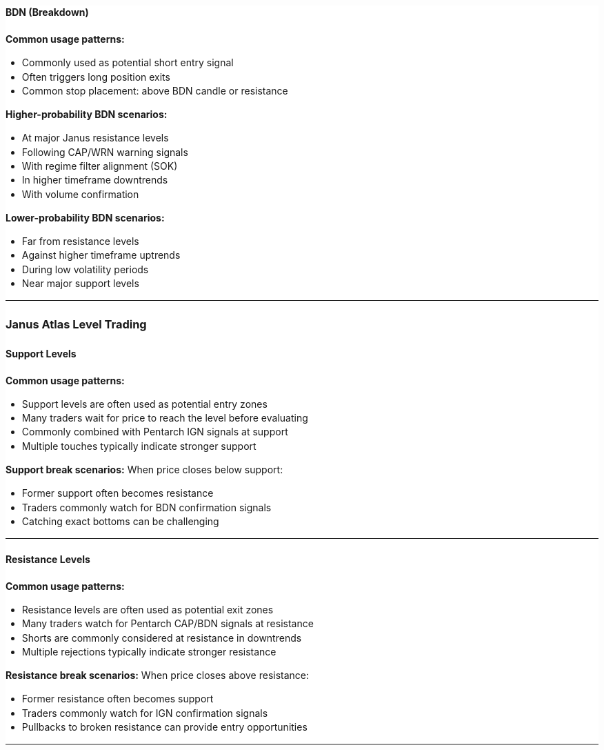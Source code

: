 
#### BDN (Breakdown)

**Common usage patterns:**
- Commonly used as potential short entry signal
- Often triggers long position exits
- Common stop placement: above BDN candle or resistance

**Higher-probability BDN scenarios:**
- At major Janus resistance levels
- Following CAP/WRN warning signals
- With regime filter alignment (SOK)
- In higher timeframe downtrends
- With volume confirmation

**Lower-probability BDN scenarios:**
- Far from resistance levels
- Against higher timeframe uptrends
- During low volatility periods
- Near major support levels

---

### Janus Atlas Level Trading

#### Support Levels

**Common usage patterns:**
- Support levels are often used as potential entry zones
- Many traders wait for price to reach the level before evaluating
- Commonly combined with Pentarch IGN signals at support
- Multiple touches typically indicate stronger support

**Support break scenarios:**
When price closes below support:
- Former support often becomes resistance
- Traders commonly watch for BDN confirmation signals
- Catching exact bottoms can be challenging

---

#### Resistance Levels

**Common usage patterns:**
- Resistance levels are often used as potential exit zones
- Many traders watch for Pentarch CAP/BDN signals at resistance
- Shorts are commonly considered at resistance in downtrends
- Multiple rejections typically indicate stronger resistance

**Resistance break scenarios:**
When price closes above resistance:
- Former resistance often becomes support
- Traders commonly watch for IGN confirmation signals
- Pullbacks to broken resistance can provide entry opportunities

---